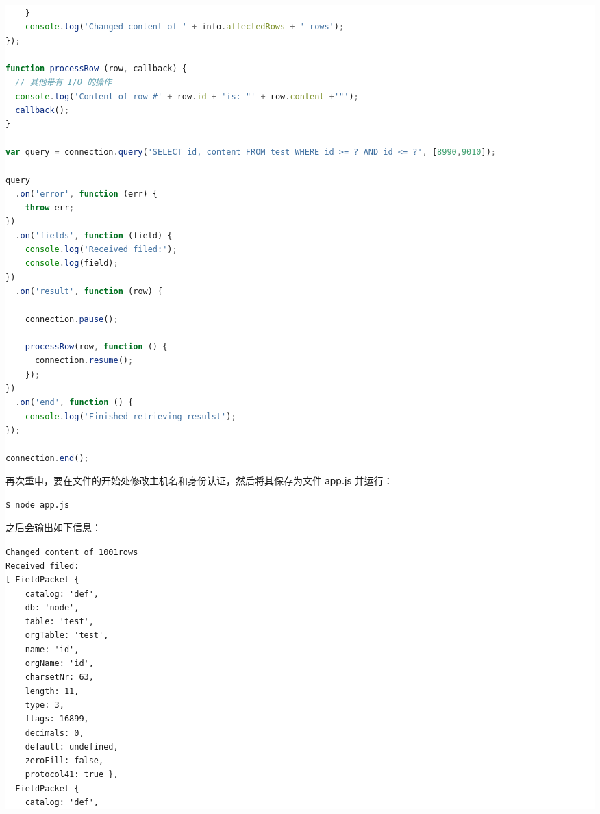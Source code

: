 ```js
    }
    console.log('Changed content of ' + info.affectedRows + ' rows');
});

function processRow (row, callback) {
  // 其他带有 I/O 的操作
  console.log('Content of row #' + row.id + 'is: "' + row.content +'"');
  callback();
}

var query = connection.query('SELECT id, content FROM test WHERE id >= ? AND id <= ?', [8990,9010]);

query
  .on('error', function (err) {
    throw err;
})
  .on('fields', function (field) {
    console.log('Received filed:');
    console.log(field);
})
  .on('result', function (row) {

    connection.pause();

    processRow(row, function () {
      connection.resume();
    });
})
  .on('end', function () {
    console.log('Finished retrieving resulst');
});

connection.end();

```

再次重申，要在文件的开始处修改主机名和身份认证，然后将其保存为文件 app.js 并运行：

```bash
$ node app.js
```

之后会输出如下信息：

```
Changed content of 1001rows
Received filed:
[ FieldPacket {
    catalog: 'def',
    db: 'node',
    table: 'test',
    orgTable: 'test',
    name: 'id',
    orgName: 'id',
    charsetNr: 63,
    length: 11,
    type: 3,
    flags: 16899,
    decimals: 0,
    default: undefined,
    zeroFill: false,
    protocol41: true },
  FieldPacket {
    catalog: 'def',
```